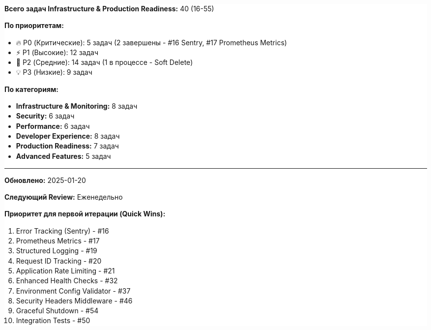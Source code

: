 **Всего задач Infrastructure & Production Readiness:** 40 (16-55)

**По приоритетам:**
- 🔥 P0 (Критические): 5 задач (2 завершены - #16 Sentry, #17 Prometheus Metrics)
- ⚡ P1 (Высокие): 12 задач
- 📌 P2 (Средние): 14 задач (1 в процессе - Soft Delete)
- 💡 P3 (Низкие): 9 задач

**По категориям:**
- **Infrastructure & Monitoring:** 8 задач
- **Security:** 6 задач
- **Performance:** 6 задач
- **Developer Experience:** 8 задач
- **Production Readiness:** 7 задач
- **Advanced Features:** 5 задач

---

**Обновлено:** 2025-01-20

**Следующий Review:** Еженедельно

**Приоритет для первой итерации (Quick Wins):**
1. Error Tracking (Sentry) - #16
2. Prometheus Metrics - #17
3. Structured Logging - #19
4. Request ID Tracking - #20
5. Application Rate Limiting - #21
6. Enhanced Health Checks - #32
7. Environment Config Validator - #37
8. Security Headers Middleware - #46
9. Graceful Shutdown - #54
10. Integration Tests - #50
